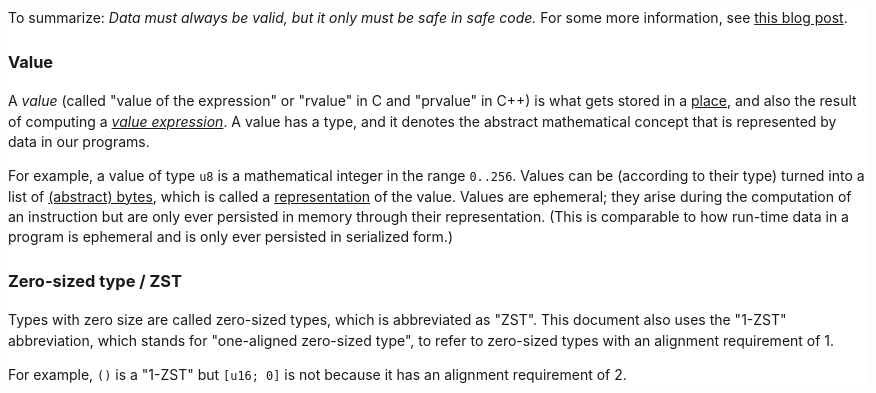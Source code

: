 To summarize: *Data must always be valid, but it only must be safe in safe code.*
For some more information, see [this blog post](https://www.ralfj.de/blog/2018/08/22/two-kinds-of-invariants.html).

### Value
[value]: #value

A *value* (called "value of the expression" or "rvalue" in C and "prvalue" in C++) is what gets stored in a [place], and also the result of computing a [*value expression*][place-value-expr].
A value has a type, and it denotes the abstract mathematical concept that is represented by data in our programs.

For example, a value of type `u8` is a mathematical integer in the range `0..256`.
Values can be (according to their type) turned into a list of [(abstract) bytes][abstract byte], which is called a [representation][representation relation] of the value.
Values are ephemeral; they arise during the computation of an instruction but are only ever persisted in memory through their representation.
(This is comparable to how run-time data in a program is ephemeral and is only ever persisted in serialized form.)

### Zero-sized type / ZST

Types with zero size are called zero-sized types, which is abbreviated as "ZST".
This document also uses the "1-ZST" abbreviation, which stands for "one-aligned
zero-sized type", to refer to zero-sized types with an alignment requirement of 1.

For example, `()` is a "1-ZST" but `[u16; 0]` is not because it has an alignment
requirement of 2.

[stacked-borrows]: https://github.com/rust-lang/unsafe-code-guidelines/blob/master/wip/stacked-borrows.md
[value-domain]: https://github.com/rust-lang/unsafe-code-guidelines/tree/master/wip/value-domain.md
[place-value-expr]: https://doc.rust-lang.org/reference/expressions.html#place-expressions-and-value-expressions


[abi]: #abi-of-a-type
[abstract byte]: #abstract-byte
[allocation]: #allocation
[layout]: #layout
[memory address]: #memory-address
[niche]: #niche
[padding]: #padding
[place]: #place
[provenance]: #pointer-provenance
[representation relation]: #representation-relation
[soundness]: #soundness-of-code--of-a-library
[ub]: #undefined-behavior